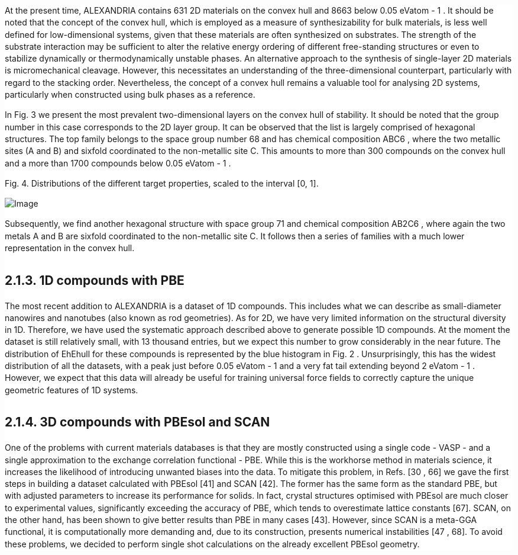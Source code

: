 At the present time, ALEXANDRIA contains 631 2D materials on the convex hull and 8663 below 0.05 eVatom - 1 . It should be noted that the concept of the convex hull, which is employed as a measure of synthesizability for bulk materials, is less well defined for low-dimensional systems, given that these materials are often synthesized on substrates. The strength of the substrate interaction may be sufficient to alter the relative energy ordering of different free-standing structures or even to stabilize dynamically or thermodynamically unstable phases. An alternative approach to the synthesis of single-layer 2D materials is micromechanical cleavage. However, this necessitates an understanding of the three-dimensional counterpart, particularly with regard to the stacking order. Nevertheless, the concept of a convex hull remains a valuable tool for analysing 2D systems, particularly when constructed using bulk phases as a reference.

In Fig. 3 we present the most prevalent two-dimensional layers on the convex hull of stability. It should be noted that the group number in this case corresponds to the 2D layer group. It can be observed that the list is largely comprised of hexagonal structures. The top family belongs to the space group number 68 and has chemical composition ABC6 , where the two metallic sites (A and B) and sixfold coordinated to the non-metallic site C. This amounts to more than 300 compounds on the convex hull and a more than 1700 compounds below 0.05 eVatom - 1 .

Fig. 4. Distributions of the different target properties, scaled to the interval [0, 1].

![Image](Improving_machine-learning_models-with-image-refs_artifacts%5Cimage_000005_7bdcf59eee2a78964706a74b5d90db02258d693db53d5444a21e18d3073ea1f4.png)

Subsequently, we find another hexagonal structure with space group 71 and chemical composition AB2C6 , where again the two metals A and B are sixfold coordinated to the non-metallic site C. It follows then a series of families with a much lower representation in the convex hull.

## 2.1.3. 1D compounds with PBE

The most recent addition to ALEXANDRIA is a dataset of 1D compounds. This includes what we can describe as small-diameter nanowires and nanotubes (also known as rod geometries). As for 2D, we have very limited information on the structural diversity in 1D. Therefore, we have used the systematic approach described above to generate possible 1D compounds. At the moment the dataset is still relatively small, with 13 thousand entries, but we expect this number to grow considerably in the near future. The distribution of EhEhull for these compounds is represented by the blue histogram in Fig. 2 . Unsurprisingly, this has the widest distribution of all the datasets, with a peak just before 0.05 eVatom - 1 and a very fat tail extending beyond 2 eVatom - 1 . However, we expect that this data will already be useful for training universal force fields to correctly capture the unique geometric features of 1D systems.

## 2.1.4. 3D compounds with PBEsol and SCAN

One of the problems with current materials databases is that they are mostly constructed using a single code - VASP - and a single approximation to the exchange correlation functional - PBE. While this is the workhorse method in materials science, it increases the likelihood of introducing unwanted biases into the data. To mitigate this problem, in Refs. [30 , 66] we gave the first steps in building a dataset calculated with PBEsol [41] and SCAN [42]. The former has the same form as the standard PBE, but with adjusted parameters to increase its performance for solids. In fact, crystal structures optimised with PBEsol are much closer to experimental values, significantly exceeding the accuracy of PBE, which tends to overestimate lattice constants [67]. SCAN, on the other hand, has been shown to give better results than PBE in many cases [43]. However, since SCAN is a meta-GGA functional, it is computationally more demanding and, due to its construction, presents numerical instabilities [47 , 68]. To avoid these problems, we decided to perform single shot calculations on the already excellent PBEsol geometry.
